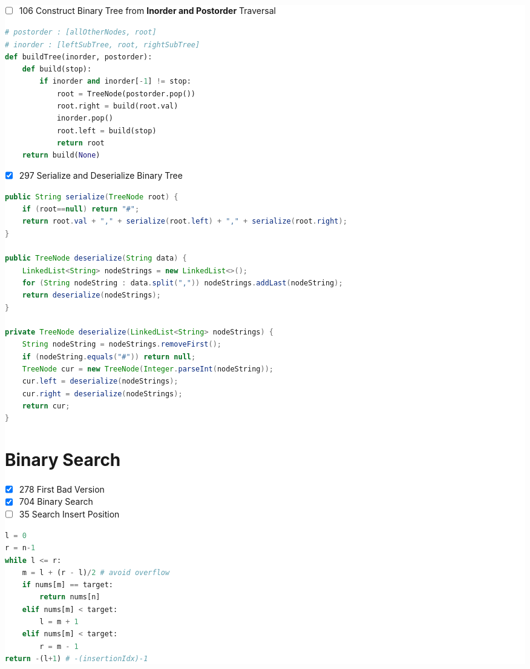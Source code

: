 - [ ] 106 Construct Binary Tree from **Inorder and Postorder** Traversal

```python
# postorder : [allOtherNodes, root]
# inorder : [leftSubTree, root, rightSubTree]
def buildTree(inorder, postorder):
    def build(stop):
        if inorder and inorder[-1] != stop:
            root = TreeNode(postorder.pop())
            root.right = build(root.val)
            inorder.pop()
            root.left = build(stop)
            return root
    return build(None)
```

- [x] 297  Serialize and Deserialize Binary Tree

```java
public String serialize(TreeNode root) {
    if (root==null) return "#";
    return root.val + "," + serialize(root.left) + "," + serialize(root.right);
}

public TreeNode deserialize(String data) {
    LinkedList<String> nodeStrings = new LinkedList<>();
    for (String nodeString : data.split(",")) nodeStrings.addLast(nodeString);
    return deserialize(nodeStrings);
}

private TreeNode deserialize(LinkedList<String> nodeStrings) {
    String nodeString = nodeStrings.removeFirst();
    if (nodeString.equals("#")) return null;
    TreeNode cur = new TreeNode(Integer.parseInt(nodeString));
    cur.left = deserialize(nodeStrings);
    cur.right = deserialize(nodeStrings);
    return cur;
}
```



# Binary Search

- [x] 278   First Bad Version
- [x] 704 Binary Search
- [ ] 35   Search Insert Position     

```python
l = 0
r = n-1
while l <= r:
    m = l + (r - l)/2 # avoid overflow
    if nums[m] == target:
        return nums[n]
    elif nums[m] < target:
        l = m + 1
    elif nums[m] < target:
        r = m - 1
return -(l+1) # -(insertionIdx)-1
```
